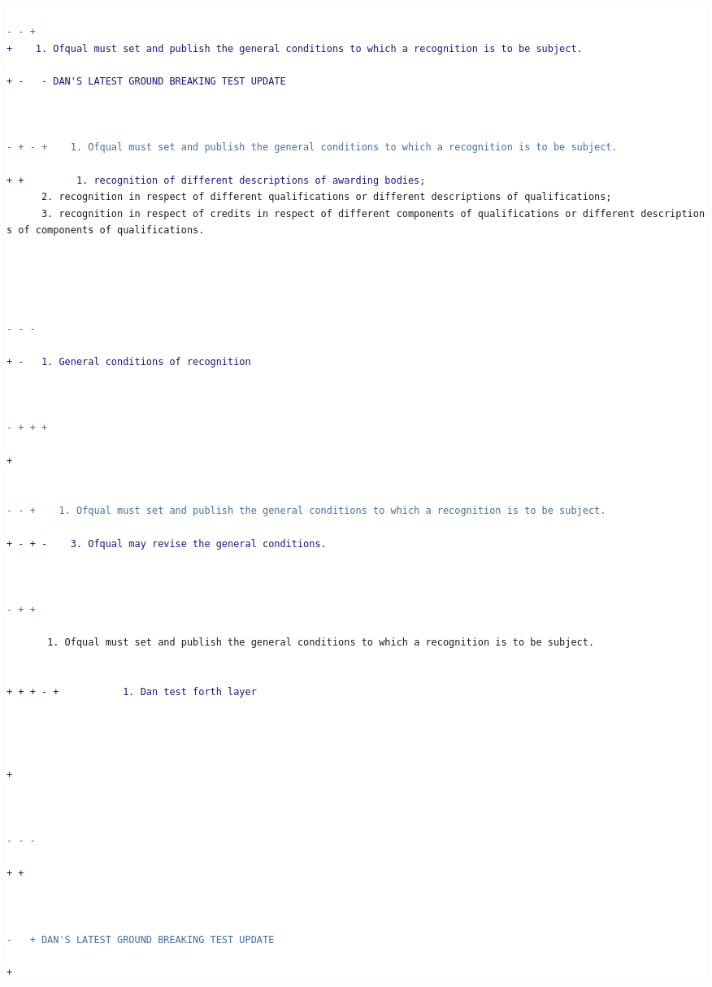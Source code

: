 ```diff

- - + 
+    1. Ofqual must set and publish the general conditions to which a recognition is to be subject.

+ -   - DAN'S LATEST GROUND BREAKING TEST UPDATE 

  

- + - +    1. Ofqual must set and publish the general conditions to which a recognition is to be subject.

+ +         1. recognition of different descriptions of awarding bodies;
      2. recognition in respect of different qualifications or different descriptions of qualifications;
      3. recognition in respect of credits in respect of different components of qualifications or different descriptions of components of qualifications.

  
  


- - - 

+ -   1. General conditions of recognition

  

- + + + 

+   


- - +    1. Ofqual must set and publish the general conditions to which a recognition is to be subject.

+ - + -    3. Ofqual may revise the general conditions.

  

- + + 

       1. Ofqual must set and publish the general conditions to which a recognition is to be subject.


+ + + - +           1. Dan test forth layer


    

+   

  

- - - 

+ +   

  

-   + DAN'S LATEST GROUND BREAKING TEST UPDATE 

+   
```